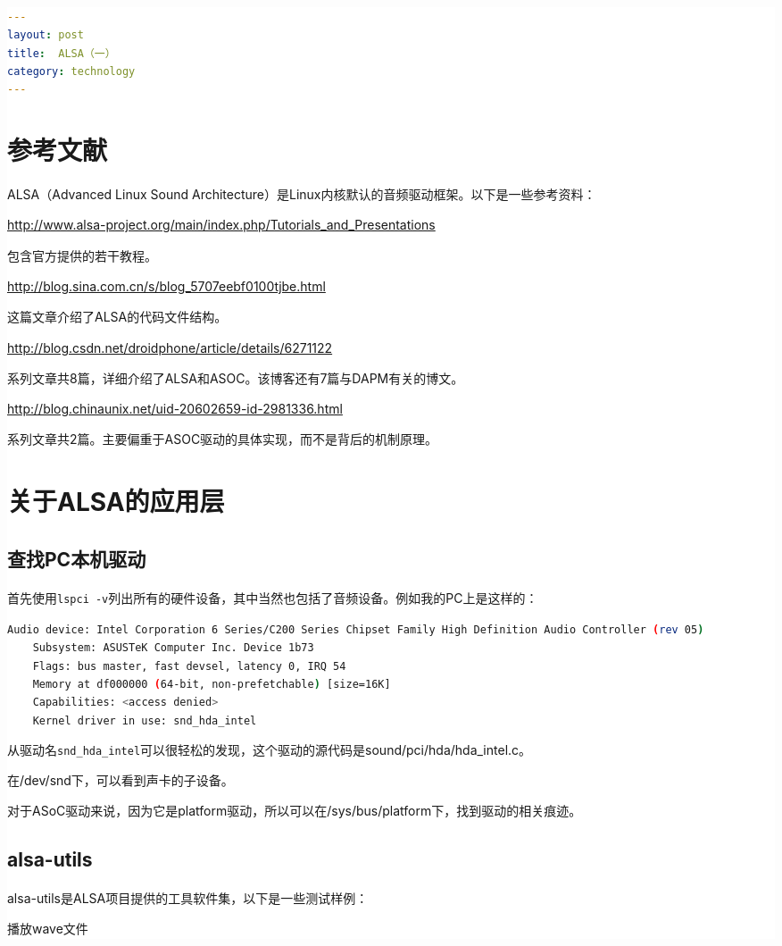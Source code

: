 ```yaml
---
layout: post
title:  ALSA（一）
category: technology 
---
```


# 参考文献

ALSA（Advanced Linux Sound Architecture）是Linux内核默认的音频驱动框架。以下是一些参考资料：

http://www.alsa-project.org/main/index.php/Tutorials_and_Presentations

包含官方提供的若干教程。

http://blog.sina.com.cn/s/blog_5707eebf0100tjbe.html

这篇文章介绍了ALSA的代码文件结构。

http://blog.csdn.net/droidphone/article/details/6271122

系列文章共8篇，详细介绍了ALSA和ASOC。该博客还有7篇与DAPM有关的博文。

http://blog.chinaunix.net/uid-20602659-id-2981336.html

系列文章共2篇。主要偏重于ASOC驱动的具体实现，而不是背后的机制原理。

# 关于ALSA的应用层

## 查找PC本机驱动

首先使用`lspci -v`列出所有的硬件设备，其中当然也包括了音频设备。例如我的PC上是这样的：

```bash
Audio device: Intel Corporation 6 Series/C200 Series Chipset Family High Definition Audio Controller (rev 05)
	Subsystem: ASUSTeK Computer Inc. Device 1b73
	Flags: bus master, fast devsel, latency 0, IRQ 54
	Memory at df000000 (64-bit, non-prefetchable) [size=16K]
	Capabilities: <access denied>
	Kernel driver in use: snd_hda_intel
```

从驱动名`snd_hda_intel`可以很轻松的发现，这个驱动的源代码是sound/pci/hda/hda_intel.c。

在/dev/snd下，可以看到声卡的子设备。

对于ASoC驱动来说，因为它是platform驱动，所以可以在/sys/bus/platform下，找到驱动的相关痕迹。

## alsa-utils

alsa-utils是ALSA项目提供的工具软件集，以下是一些测试样例：

播放wave文件
